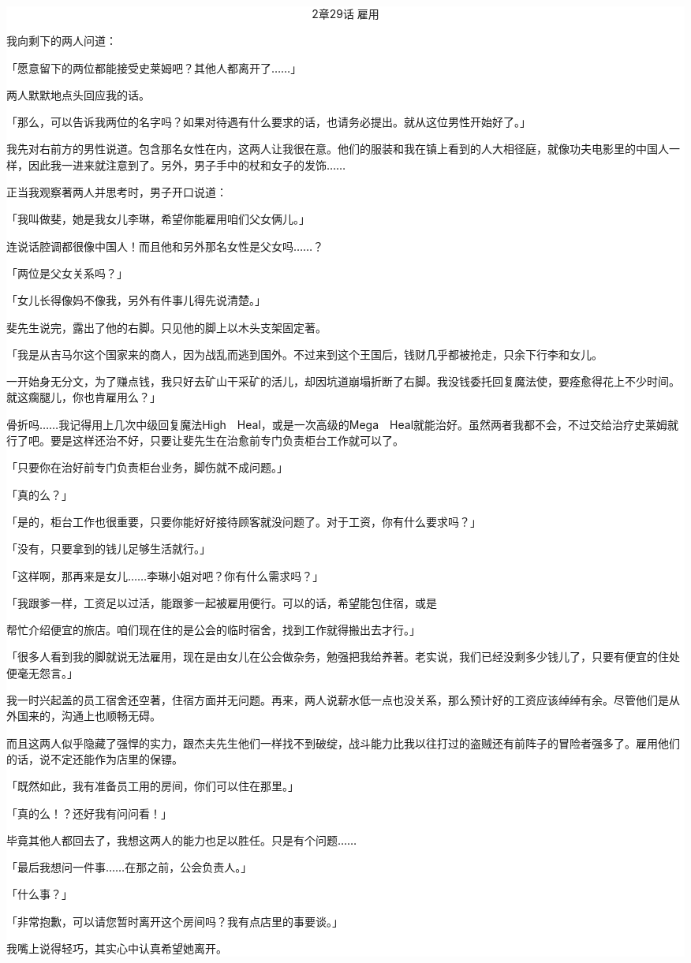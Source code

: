 <p align="center">2章29话 雇用</p>

我向剩下的两人问道：

「愿意留下的两位都能接受史莱姆吧？其他人都离开了……」

两人默默地点头回应我的话。

「那么，可以告诉我两位的名字吗？如果对待遇有什么要求的话，也请务必提出。就从这位男性开始好了。」

我先对右前方的男性说道。包含那名女性在内，这两人让我很在意。他们的服装和我在镇上看到的人大相径庭，就像功夫电影里的中国人一样，因此我一进来就注意到了。另外，男子手中的杖和女子的发饰……

正当我观察著两人并思考时，男子开口说道：

「我叫做斐，她是我女儿李琳，希望你能雇用咱们父女俩儿。」

连说话腔调都很像中国人！而且他和另外那名女性是父女吗……？

「两位是父女关系吗？」

「女儿长得像妈不像我，另外有件事儿得先说清楚。」

斐先生说完，露出了他的右脚。只见他的脚上以木头支架固定著。

「我是从吉马尔这个国家来的商人，因为战乱而逃到国外。不过来到这个王国后，钱财几乎都被抢走，只余下行李和女儿。

一开始身无分文，为了赚点钱，我只好去矿山干采矿的活儿，却因坑道崩塌折断了右脚。我没钱委托回复魔法使，要痊愈得花上不少时间。就这瘸腿儿，你也肯雇用么？」

骨折吗……我记得用上几次中级回复魔法High　Heal，或是一次高级的Mega　Heal就能治好。虽然两者我都不会，不过交给治疗史莱姆就行了吧。要是这样还治不好，只要让斐先生在治愈前专门负责柜台工作就可以了。

「只要你在治好前专门负责柜台业务，脚伤就不成问题。」

「真的么？」

「是的，柜台工作也很重要，只要你能好好接待顾客就没问题了。对于工资，你有什么要求吗？」

「没有，只要拿到的钱儿足够生活就行。」

「这样啊，那再来是女儿……李琳小姐对吧？你有什么需求吗？」

「我跟爹一样，工资足以过活，能跟爹一起被雇用便行。可以的话，希望能包住宿，或是

帮忙介绍便宜的旅店。咱们现在住的是公会的临时宿舍，找到工作就得搬出去才行。」

「很多人看到我的脚就说无法雇用，现在是由女儿在公会做杂务，勉强把我给养著。老实说，我们已经没剩多少钱儿了，只要有便宜的住处便毫无怨言。」

我一时兴起盖的员工宿舍还空著，住宿方面并无问题。再来，两人说薪水低一点也没关系，那么预计好的工资应该绰绰有余。尽管他们是从外国来的，沟通上也顺畅无碍。

而且这两人似乎隐藏了强悍的实力，跟杰夫先生他们一样找不到破绽，战斗能力比我以往打过的盗贼还有前阵子的冒险者强多了。雇用他们的话，说不定还能作为店里的保镖。

「既然如此，我有准备员工用的房间，你们可以住在那里。」

「真的么！？还好我有问问看！」

毕竟其他人都回去了，我想这两人的能力也足以胜任。只是有个问题……

「最后我想问一件事……在那之前，公会负责人。」

「什么事？」

「非常抱歉，可以请您暂时离开这个房间吗？我有点店里的事要谈。」

我嘴上说得轻巧，其实心中认真希望她离开。
